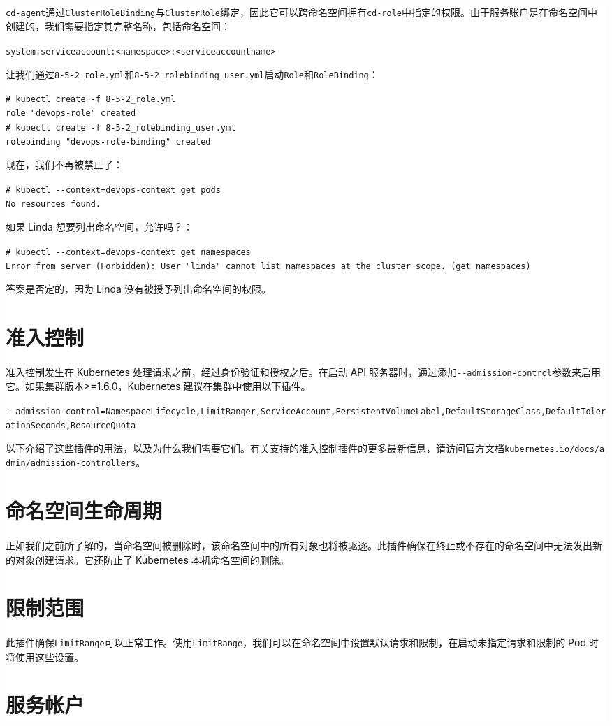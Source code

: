 `cd-agent`通过`ClusterRoleBinding`与`ClusterRole`绑定，因此它可以跨命名空间拥有`cd-role`中指定的权限。由于服务账户是在命名空间中创建的，我们需要指定其完整名称，包括命名空间：

```
system:serviceaccount:<namespace>:<serviceaccountname> 
```

让我们通过`8-5-2_role.yml`和`8-5-2_rolebinding_user.yml`启动`Role`和`RoleBinding`：

```
# kubectl create -f 8-5-2_role.yml
role "devops-role" created
# kubectl create -f 8-5-2_rolebinding_user.yml
rolebinding "devops-role-binding" created  
```

现在，我们不再被禁止了：

```
# kubectl --context=devops-context get pods
No resources found.
```

如果 Linda 想要列出命名空间，允许吗？：

```
# kubectl --context=devops-context get namespaces
Error from server (Forbidden): User "linda" cannot list namespaces at the cluster scope. (get namespaces)  
```

答案是否定的，因为 Linda 没有被授予列出命名空间的权限。

# 准入控制

准入控制发生在 Kubernetes 处理请求之前，经过身份验证和授权之后。在启动 API 服务器时，通过添加`--admission-control`参数来启用它。如果集群版本>=1.6.0，Kubernetes 建议在集群中使用以下插件。

```
--admission-control=NamespaceLifecycle,LimitRanger,ServiceAccount,PersistentVolumeLabel,DefaultStorageClass,DefaultTolerationSeconds,ResourceQuota  
```

以下介绍了这些插件的用法，以及为什么我们需要它们。有关支持的准入控制插件的更多最新信息，请访问官方文档[`kubernetes.io/docs/admin/admission-controllers`](https://kubernetes.io/docs/admin/admission-controllers)。

# 命名空间生命周期

正如我们之前所了解的，当命名空间被删除时，该命名空间中的所有对象也将被驱逐。此插件确保在终止或不存在的命名空间中无法发出新的对象创建请求。它还防止了 Kubernetes 本机命名空间的删除。

# 限制范围

此插件确保`LimitRange`可以正常工作。使用`LimitRange`，我们可以在命名空间中设置默认请求和限制，在启动未指定请求和限制的 Pod 时将使用这些设置。

# 服务帐户
